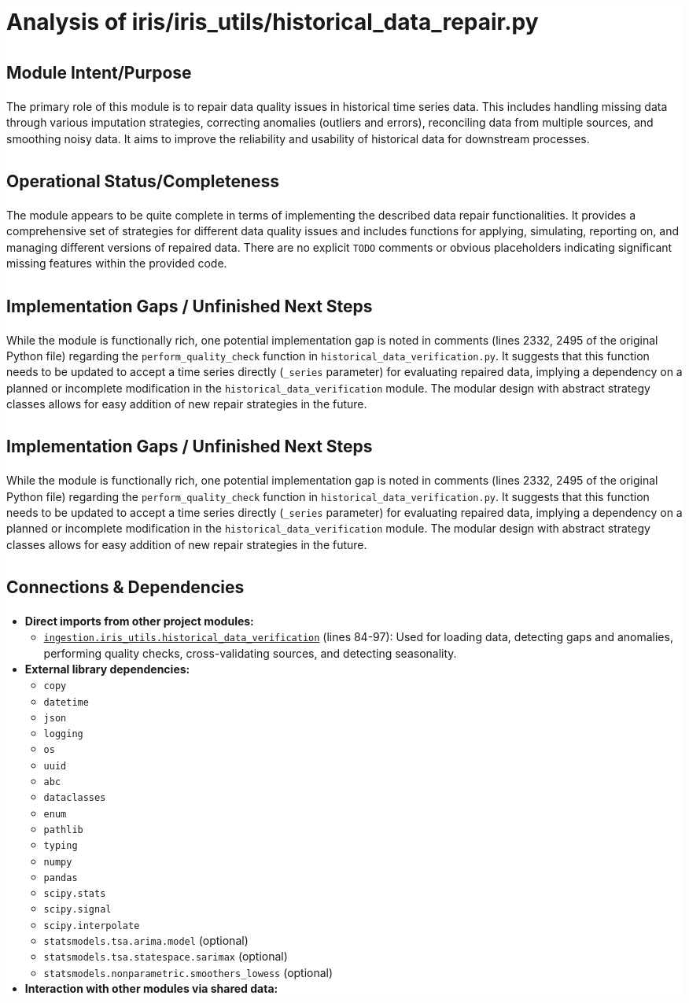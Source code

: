 # Analysis of iris/iris_utils/historical_data_repair.py

## Module Intent/Purpose

The primary role of this module is to repair data quality issues in historical time series data. This includes handling missing data through various imputation strategies, correcting anomalies (outliers and errors), reconciling data from multiple sources, and smoothing noisy data. It aims to improve the reliability and usability of historical data for downstream processes.
## Operational Status/Completeness

The module appears to be quite complete in terms of implementing the described data repair functionalities. It provides a comprehensive set of strategies for different data quality issues and includes functions for applying, simulating, reporting on, and managing different versions of repaired data. There are no explicit `TODO` comments or obvious placeholders indicating significant missing features within the provided code.
## Implementation Gaps / Unfinished Next Steps

While the module is functionally rich, one potential implementation gap is noted in comments (lines 2332, 2495 of the original Python file) regarding the `perform_quality_check` function in `historical_data_verification.py`. It suggests that this function needs to be updated to accept a time series directly (`_series` parameter) for evaluating repaired data, implying a dependency on a planned or incomplete modification in the `historical_data_verification` module. The modular design with abstract strategy classes allows for easy addition of new repair strategies in the future.
## Implementation Gaps / Unfinished Next Steps

While the module is functionally rich, one potential implementation gap is noted in comments (lines 2332, 2495 of the original Python file) regarding the `perform_quality_check` function in `historical_data_verification.py`. It suggests that this function needs to be updated to accept a time series directly (`_series` parameter) for evaluating repaired data, implying a dependency on a planned or incomplete modification in the `historical_data_verification` module. The modular design with abstract strategy classes allows for easy addition of new repair strategies in the future.
## Connections & Dependencies

*   **Direct imports from other project modules:**
    *   [`ingestion.iris_utils.historical_data_verification`](iris/iris_utils/historical_data_verification.py) (lines 84-97): Used for loading data, detecting gaps and anomalies, performing quality checks, cross-validating sources, and detecting seasonality.
*   **External library dependencies:**
    *   `copy`
    *   `datetime`
    *   `json`
    *   `logging`
    *   `os`
    *   `uuid`
    *   `abc`
    *   `dataclasses`
    *   `enum`
    *   `pathlib`
    *   `typing`
    *   `numpy`
    *   `pandas`
    *   `scipy.stats`
    *   `scipy.signal`
    *   `scipy.interpolate`
    *   `statsmodels.tsa.arima.model` (optional)
    *   `statsmodels.tsa.statespace.sarimax` (optional)
    *   `statsmodels.nonparametric.smoothers_lowess` (optional)
*   **Interaction with other modules via shared data:**